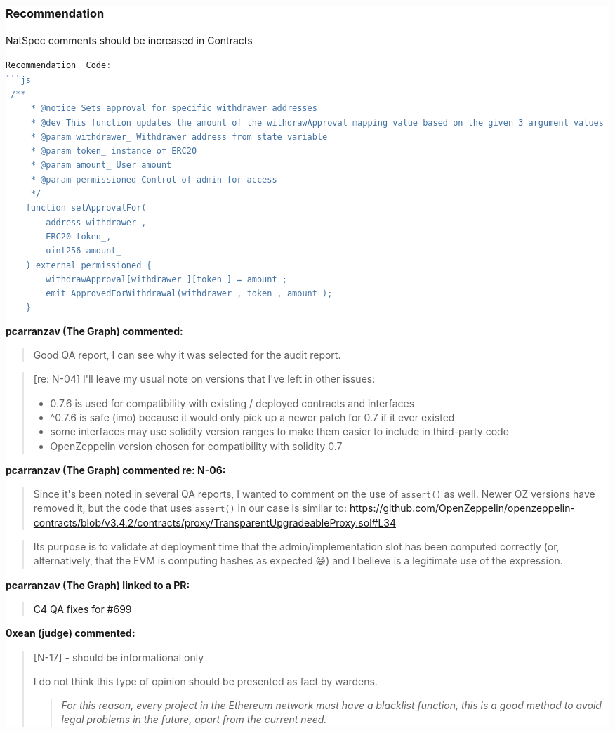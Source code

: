 ### Recommendation
NatSpec comments should be increased in Contracts

```js
Recommendation  Code:
```js
 /**
     * @notice Sets approval for specific withdrawer addresses
     * @dev This function updates the amount of the withdrawApproval mapping value based on the given 3 argument values
     * @param withdrawer_ Withdrawer address from state variable
     * @param token_ instance of ERC20
     * @param amount_ User amount
     * @param permissioned Control of admin for access 
     */
    function setApprovalFor(
        address withdrawer_,
        ERC20 token_,
        uint256 amount_
    ) external permissioned {
        withdrawApproval[withdrawer_][token_] = amount_;
        emit ApprovedForWithdrawal(withdrawer_, token_, amount_);
    }
```

**[pcarranzav (The Graph) commented](https://github.com/code-423n4/2022-10-thegraph-findings/issues/230#issuecomment-1284221479):**
 > Good QA report, I can see why it was selected for the audit report.

> [re: N-04] I'll leave my usual note on versions that I've left in other issues:
> - 0.7.6 is used for compatibility with existing / deployed contracts and interfaces
> - ^0.7.6 is safe (imo) because it would only pick up a newer patch for 0.7 if it ever existed
> - some interfaces may use solidity version ranges to make them easier to include in third-party code
> - OpenZeppelin version chosen for compatibility with solidity 0.7

**[pcarranzav (The Graph) commented re: N-06](https://github.com/code-423n4/2022-10-thegraph-findings/issues/230#issuecomment-1284379604):**
 > Since it's been noted in several QA reports, I wanted to comment on the use of `assert()` as well. Newer OZ versions have removed it, but the code that uses `assert()` in our case is similar to: https://github.com/OpenZeppelin/openzeppelin-contracts/blob/v3.4.2/contracts/proxy/TransparentUpgradeableProxy.sol#L34

> Its purpose is to validate at deployment time that the admin/implementation slot has been computed correctly (or, alternatively, that the EVM is computing hashes as expected 😅) and I believe is a legitimate use of the expression.

**[pcarranzav (The Graph) linked to a PR](https://github.com/code-423n4/2022-10-thegraph-findings/issues/230#ref-pullrequest-1421385680):**
 > [C4 QA fixes for #699](https://github.com/graphprotocol/contracts/pull/743)

**[0xean (judge) commented](https://github.com/code-423n4/2022-10-thegraph-findings/issues/230#issuecomment-1312071823):**
 > [N-17] - should be informational only
> 
> I do not think this type of opinion should be presented as fact by wardens.
> 
> > *For this reason, every project in the Ethereum network must have a blacklist function, this is a good method to avoid legal problems in the future, apart from the current need.*

